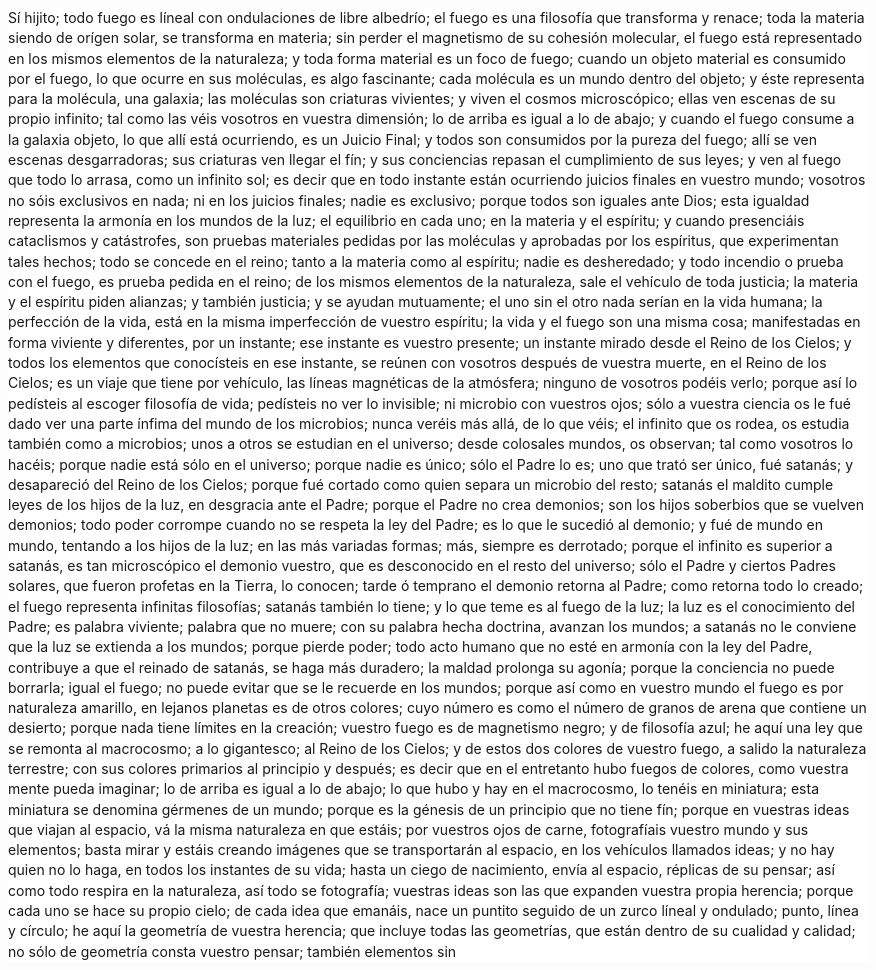 Sí hijito; todo fuego es líneal con ondulaciones de libre albedrío; el fuego es una filosofía que transforma y renace; toda la materia siendo de orígen solar, se transforma en materia; sin perder el magnetismo de su cohesión molecular, el fuego está representado en los mismos elementos de la naturaleza; y toda forma material es un foco de fuego; cuando un objeto material es consumido por el fuego, lo que ocurre en sus moléculas, es algo fascinante; cada molécula es un mundo dentro del objeto; y éste representa para la molécula, una galaxia; las moléculas son criaturas vivientes; y viven el cosmos microscópico; ellas ven escenas de su propio infinito; tal como las véis vosotros en vuestra dimensión; lo de arriba es igual a lo de abajo; y cuando el fuego consume a la galaxia objeto, lo que allí está ocurriendo, es un Juicio Final; y todos son consumidos por la pureza del fuego; allí se ven escenas desgarradoras; sus criaturas ven llegar el fín; y sus conciencias repasan el cumplimiento de sus leyes; y ven al fuego que todo lo arrasa, como un infinito sol; es decir que en todo instante están ocurriendo juicios finales en vuestro mundo; vosotros no sóis exclusivos en nada; ni en los juicios finales; nadie es exclusivo; porque todos son iguales ante Dios; esta igualdad representa la armonía en los mundos de la luz; el equilibrio en cada uno; en la materia y el espíritu; y cuando presenciáis cataclismos y catástrofes, son pruebas materiales pedidas por las moléculas y aprobadas por los espíritus, que experimentan tales hechos; todo se concede en el reino; tanto a la materia como al espíritu; nadie es desheredado; y todo incendio o prueba con el fuego, es prueba pedida en el reino; de los mismos elementos de la naturaleza, sale el vehículo de toda justicia; la materia y el espíritu piden alianzas; y también justicia; y se ayudan mutuamente; el uno sin el otro nada serían en la vida humana; la perfección de la vida, está en la misma imperfección de vuestro espíritu; la vida y el fuego son una misma cosa; manifestadas en forma viviente y diferentes, por un instante; ese instante es vuestro presente; un instante mirado desde el Reino de los Cielos; y todos los elementos que conocísteis en ese instante, se reúnen con vosotros después de vuestra muerte, en el Reino de los Cielos; es un viaje que tiene por vehículo, las líneas magnéticas de la atmósfera; ninguno de vosotros podéis verlo; porque así lo pedísteis al escoger filosofía de vida; pedísteis no ver lo invisible; ni microbio con vuestros ojos; sólo a vuestra ciencia os le fué dado ver una parte ínfima del mundo de los microbios; nunca veréis más allá, de lo que véis; el infinito que os rodea, os estudia también como a microbios; unos a otros se estudian en el universo; desde colosales mundos, os observan; tal como vosotros lo hacéis; porque nadie está sólo en el universo; porque nadie es único; sólo el Padre lo es; uno que trató ser único, fué satanás; y desapareció del Reino de los Cielos; porque fué cortado como quien separa un microbio del resto; satanás el maldito cumple leyes de los hijos de la luz, en desgracia ante el Padre; porque el Padre no crea demonios; son los hijos soberbios que se vuelven demonios; todo poder corrompe cuando no se respeta la ley del Padre; es lo que le sucedió al demonio; y fué de mundo en mundo, tentando a los hijos de la luz; en las más variadas formas; más, siempre es derrotado; porque el infinito es superior a satanás, es tan microscópico el demonio vuestro, que es desconocido en el resto del universo; sólo el Padre y ciertos Padres solares, que fueron profetas en la Tierra, lo conocen; tarde ó temprano el demonio retorna al Padre; como retorna todo lo creado; el fuego representa infinitas filosofías; satanás también lo tiene; y lo que teme es al fuego de la luz; la luz es el conocimiento del Padre; es palabra viviente; palabra que no muere; con su palabra hecha doctrina, avanzan los mundos; a satanás no le conviene que la luz se extienda a los mundos; porque pierde poder; todo acto humano que no esté en armonía con la ley del Padre, contribuye a que el reinado de satanás, se haga más duradero; la maldad prolonga su agonía; porque la conciencia no puede borrarla; igual el fuego; no puede evitar que se le recuerde en los mundos; porque así como en vuestro mundo el fuego es por naturaleza amarillo, en lejanos planetas es de otros colores; cuyo número es como el número de granos de arena que contiene un desierto; porque nada tiene límites en la creación; vuestro fuego es de magnetismo negro; y de filosofía azul; he aquí una ley que se remonta al macrocosmo; a lo gigantesco; al Reino de los Cielos; y de estos dos colores de vuestro fuego, a salido la naturaleza terrestre; con sus colores primarios al principio y después; es decir que en el entretanto hubo fuegos de colores, como vuestra mente pueda imaginar; lo de arriba es igual a lo de abajo; lo que hubo y hay en el macrocosmo, lo tenéis en miniatura; esta miniatura se denomina gérmenes de un mundo; porque es la génesis de un principio que no tiene fín; porque en vuestras ideas que viajan al espacio, vá la misma naturaleza en que estáis; por vuestros ojos de carne, fotografíais vuestro mundo y sus elementos; basta mirar y estáis creando imágenes que se transportarán al espacio, en los vehículos llamados ideas; y no hay quien no lo haga, en todos los instantes de su vida; hasta un ciego de nacimiento, envía al espacio, réplicas de su pensar; así como todo respira en la naturaleza, así todo se fotografía; vuestras ideas son las que expanden vuestra propia herencia; porque cada uno se hace su propio cielo; de cada idea que emanáis, nace un puntito seguido de un zurco líneal y ondulado; punto, línea y círculo; he aquí la geometría de vuestra herencia; que incluye todas las geometrías, que están dentro de su cualidad y calidad; no sólo de geometría consta vuestro pensar; también elementos sin